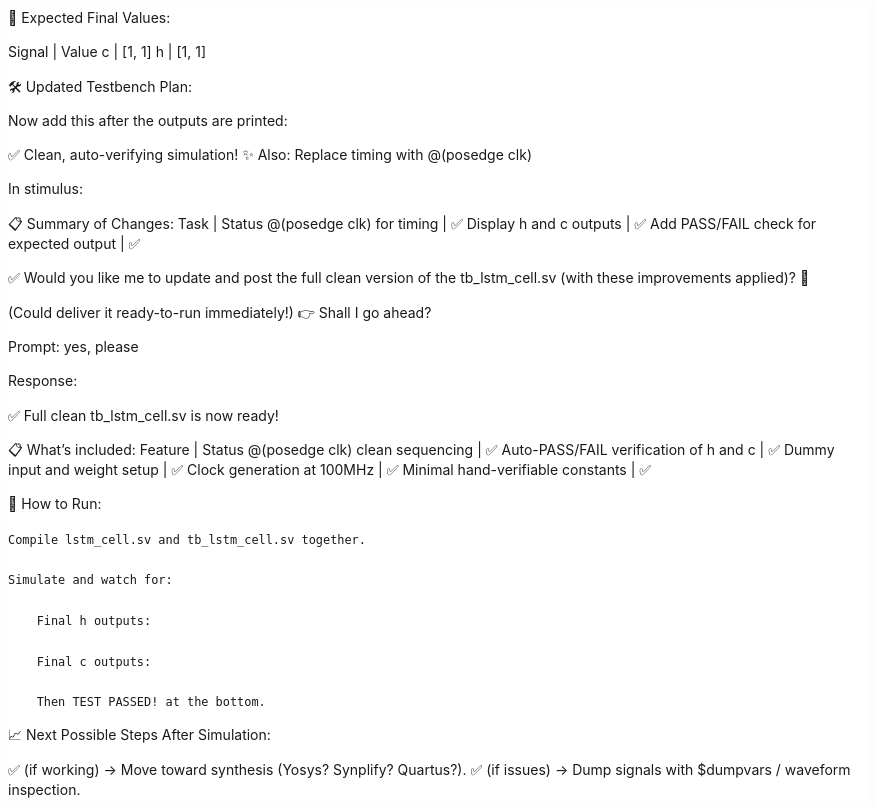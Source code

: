 🎯 Expected Final Values:

Signal | Value
c | [1, 1]
h | [1, 1]

🛠 Updated Testbench Plan:

Now add this after the outputs are printed:

<provided code>

✅ Clean, auto-verifying simulation!
✨ Also: Replace timing with @(posedge clk)

In stimulus:
<provided code>

📋 Summary of Changes:
Task | Status
@(posedge clk) for timing | ✅
Display h and c outputs | ✅
Add PASS/FAIL check for expected output | ✅

✅ Would you like me to update and post the full clean version of the tb_lstm_cell.sv
(with these improvements applied)? 🎯

(Could deliver it ready-to-run immediately!)
👉 Shall I go ahead?

Prompt: yes, please

Response: <provided updated testbench code>

✅ Full clean tb_lstm_cell.sv is now ready!

📋 What’s included:
Feature | Status
@(posedge clk) clean sequencing | ✅
Auto-PASS/FAIL verification of h and c | ✅
Dummy input and weight setup | ✅
Clock generation at 100MHz | ✅
Minimal hand-verifiable constants | ✅

🚀 How to Run:

    Compile lstm_cell.sv and tb_lstm_cell.sv together.

    Simulate and watch for:

        Final h outputs:

        Final c outputs:

        Then TEST PASSED! at the bottom.

📈 Next Possible Steps After Simulation:

✅ (if working) → Move toward synthesis (Yosys? Synplify? Quartus?).
✅ (if issues) → Dump signals with $dumpvars / waveform inspection.
